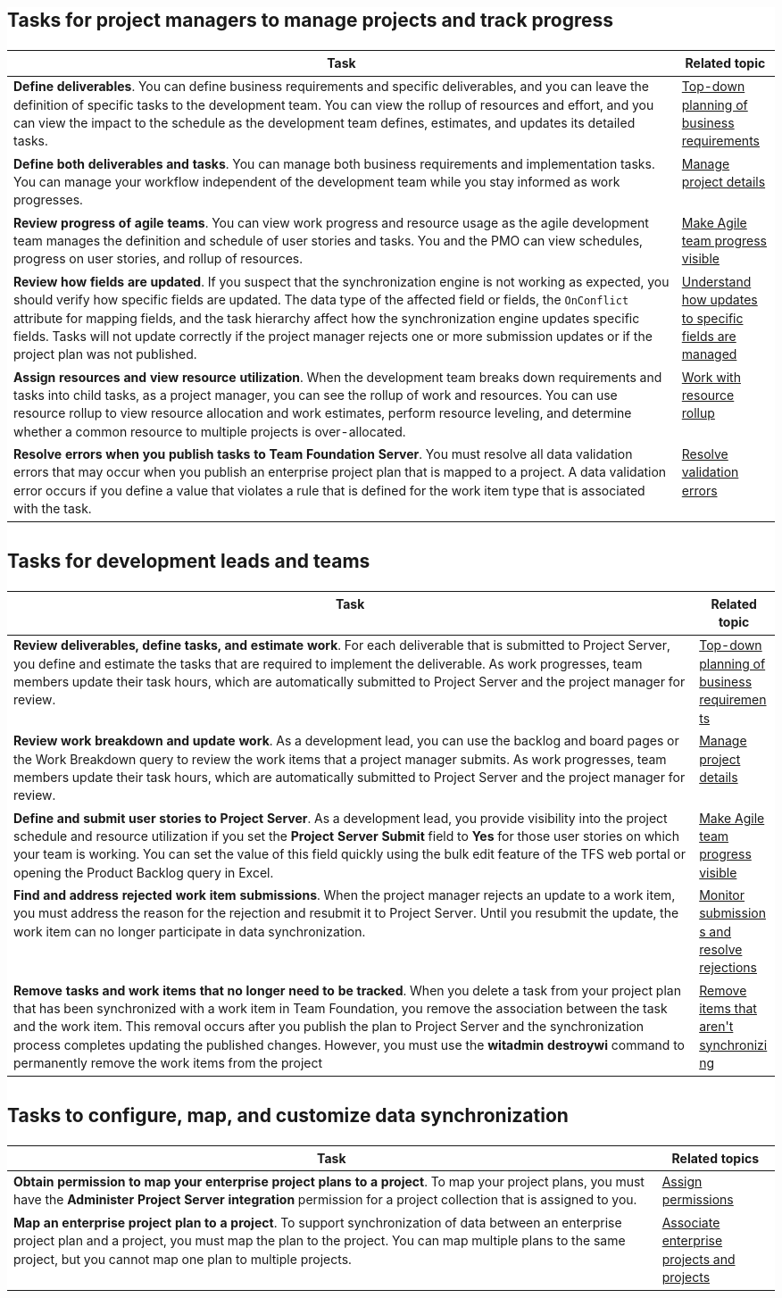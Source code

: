 ##  <a name="TasksToManage"></a> Tasks for project managers to manage projects and track progress  
  
|Task|Related topic|  
|----------|-------------------|  
|**Define deliverables**. You can define business requirements and specific deliverables, and you can leave the definition of specific tasks to the development team. You can view the rollup of resources and effort, and you can view the impact to the schedule as the development team defines, estimates, and updates its detailed tasks.|[Top-down planning of business requirements](top-down-plan-mapped-team-project.md)|  
|**Define both deliverables and tasks**. You can manage both business requirements and implementation tasks. You can manage your workflow independent of the development team while you stay informed as work progresses.|[Manage project details](manage-project-details.md)|  
|**Review progress of agile teams**. You can view work progress and resource usage as the agile development team manages the definition and schedule of user stories and tasks. You and the PMO can view schedules, progress on user stories, and rollup of resources.|[Make Agile team progress visible](make-agile-team-progress-visible-to-the-pmo.md)|  
|**Review how fields are updated**. If you suspect that the synchronization engine is not working as expected, you should verify how specific fields are updated. The data type of the affected field or fields, the `OnConflict` attribute for mapping fields, and the task hierarchy affect how the synchronization engine updates specific fields. Tasks will not update correctly if the project manager rejects one or more submission updates or if the project plan was not published.|[Understand how updates to specific fields are managed](understand-how-updates-to-specific-fields-managed.md)|  
|**Assign resources and view resource utilization**. When the development team breaks down requirements and tasks into child tasks, as a project manager, you can see the rollup of work and resources. You can use resource rollup to view resource allocation and work estimates, perform resource leveling, and determine whether a common resource to multiple projects is over-allocated.|[Work with resource rollup](work-with-resource-rollup.md)|  
|**Resolve errors when you publish tasks to Team Foundation Server**. You must resolve all data validation errors that may occur when you publish an enterprise project plan that is mapped to a project. A data validation error occurs if you define a value that violates a rule that is defined for the work item type that is associated with the task.|[Resolve validation errors](resolve-validation-errors.md)|  
  
##  <a name="TasksForDevTeams"></a> Tasks for development leads and teams  
  
|Task|Related topic|  
|----------|-------------------|  
|**Review deliverables, define tasks, and estimate work**. For each deliverable that is submitted to Project Server, you define and estimate the tasks that are required to implement the deliverable. As work progresses, team members update their task hours, which are automatically submitted to Project Server and the project manager for review.|[Top-down planning of business requirements](top-down-plan-mapped-team-project.md)|  
|**Review work breakdown and update work**. As a development lead, you can use the backlog and board pages or the Work Breakdown query to review the work items that a project manager submits. As work progresses, team members update their task hours, which are automatically submitted to Project Server and the project manager for review.|[Manage project details](manage-project-details.md)|  
|**Define and submit user stories to Project Server**. As a development lead, you provide visibility into the project schedule and resource utilization if you set the **Project Server Submit** field to **Yes** for those user stories on which your team is working. You can set the value of this field quickly using the bulk edit feature of the TFS web portal or opening the Product Backlog query in Excel.|[Make Agile team progress visible](make-agile-team-progress-visible-to-the-pmo.md)|  
|**Find and address rejected work item submissions**. When the project manager rejects an update to a work item, you must address the reason for the rejection and resubmit it to Project Server. Until you resubmit the update, the work item can no longer participate in data synchronization.|[Monitor submissions and resolve rejections](monitor-submissions-resolve-rejections.md)|  
|**Remove tasks and work items that no longer need to be tracked**. When you delete a task from your project plan that has been synchronized with a work item in Team Foundation, you remove the association between the task and the work item. This removal occurs after you publish the plan to Project Server and the synchronization process completes updating the published changes. However, you must use the **witadmin destroywi** command to permanently remove the work items from the project|[Remove items that aren't synchronizing](remove-items-not-synching.md)|  
  
##  <a name="TasksToConfigure"></a> Tasks to configure, map, and customize data synchronization  
  
|Task|Related topics|  
|----------|--------------------|  
|**Obtain permission to map your enterprise project plans to a project**. To map your project plans, you must have the **Administer Project Server integration** permission for a project collection that is assigned to you.|[Assign permissions](assign-permissions-support-tfs-project-server-integration.md)|  
|**Map an enterprise project plan to a project**. To support synchronization of data between an enterprise project plan and a project, you must map the plan to the project. You can map multiple plans to the same project, but you cannot map one plan to multiple projects.|[Associate enterprise projects and projects](manage-associations-enterprise-projects.md)|  